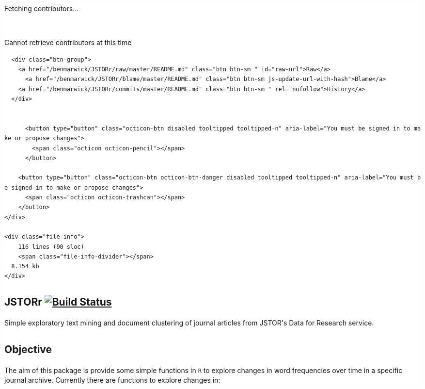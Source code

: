 <include-fragment class="commit commit-loader file-history-tease" src="/benmarwick/JSTORr/contributors/master/README.md">
  <div class="file-history-tease-header">
    Fetching contributors&hellip;
  </div>

  <div class="participation">
    <p class="loader-loading"><img alt="" height="16" src="https://assets-cdn.github.com/assets/spinners/octocat-spinner-32-EAF2F5-0bdc57d34b85c4a4de9d0d1db10cd70e8a95f33ff4f46c5a8c48b4bf4e5a9abe.gif" width="16" /></p>
    <p class="loader-error">Cannot retrieve contributors at this time</p>
  </div>
</include-fragment>
<div class="file">
  <div class="file-header">
    <div class="file-actions">

      <div class="btn-group">
        <a href="/benmarwick/JSTORr/raw/master/README.md" class="btn btn-sm " id="raw-url">Raw</a>
          <a href="/benmarwick/JSTORr/blame/master/README.md" class="btn btn-sm js-update-url-with-hash">Blame</a>
        <a href="/benmarwick/JSTORr/commits/master/README.md" class="btn btn-sm " rel="nofollow">History</a>
      </div>


          <button type="button" class="octicon-btn disabled tooltipped tooltipped-n" aria-label="You must be signed in to make or propose changes">
            <span class="octicon octicon-pencil"></span>
          </button>

        <button type="button" class="octicon-btn octicon-btn-danger disabled tooltipped tooltipped-n" aria-label="You must be signed in to make or propose changes">
          <span class="octicon octicon-trashcan"></span>
        </button>
    </div>

    <div class="file-info">
        116 lines (90 sloc)
        <span class="file-info-divider"></span>
      8.154 kb
    </div>
  </div>
    <div id="readme" class="blob instapaper_body">
    <article class="markdown-body entry-content" itemprop="mainContentOfPage"><h1>
<a id="user-content-jstorr--" class="anchor" href="#jstorr--" aria-hidden="true"><span class="octicon octicon-link"></span></a>JSTORr  <a href="https://travis-ci.org/benmarwick/JSTORr"><img src="https://camo.githubusercontent.com/f90f733888048d0be1525cc40d7b6f21f9be63f0/68747470733a2f2f7472617669732d63692e6f72672f62656e6d61727769636b2f4a53544f52722e7376673f6272616e63683d6d6173746572" alt="Build Status" data-canonical-src="https://travis-ci.org/benmarwick/JSTORr.svg?branch=master" style="max-width:100%;"></a>
</h1>

<p>Simple exploratory text mining and document clustering of journal articles from JSTOR's Data for Research service.</p>

<h2>
<a id="user-content-objective" class="anchor" href="#objective" aria-hidden="true"><span class="octicon octicon-link"></span></a>Objective</h2>

<p>The aim of this package is provide some simple functions in <code>R</code> to explore changes in word frequencies over time in a specific journal archive. Currently there are functions to explore changes in:</p>
